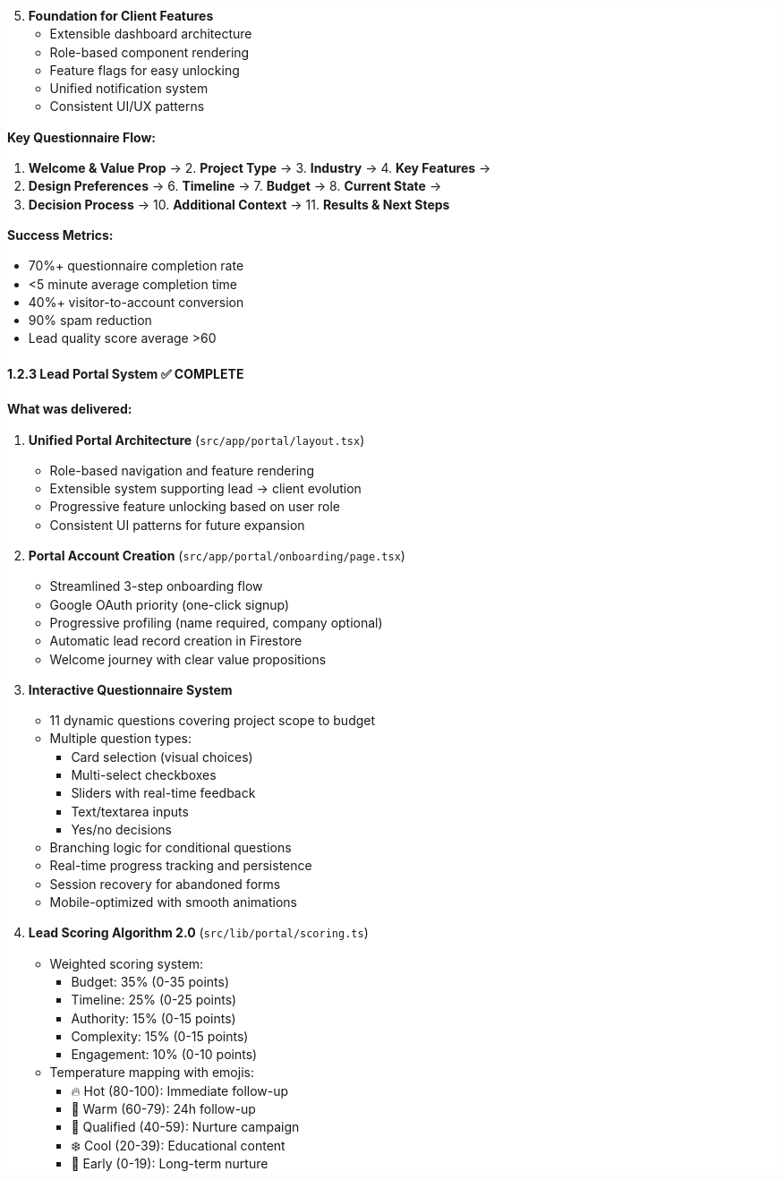 5. **Foundation for Client Features**
   - Extensible dashboard architecture
   - Role-based component rendering
   - Feature flags for easy unlocking
   - Unified notification system
   - Consistent UI/UX patterns

**Key Questionnaire Flow:**
1. **Welcome & Value Prop** → 2. **Project Type** → 3. **Industry** → 4. **Key Features** → 
5. **Design Preferences** → 6. **Timeline** → 7. **Budget** → 8. **Current State** → 
9. **Decision Process** → 10. **Additional Context** → 11. **Results & Next Steps**

**Success Metrics:**
- 70%+ questionnaire completion rate
- <5 minute average completion time
- 40%+ visitor-to-account conversion
- 90% spam reduction
- Lead quality score average >60

#### 1.2.3 Lead Portal System ✅ COMPLETE

**What was delivered:**

1. **Unified Portal Architecture** (`src/app/portal/layout.tsx`)
   - Role-based navigation and feature rendering
   - Extensible system supporting lead → client evolution
   - Progressive feature unlocking based on user role
   - Consistent UI patterns for future expansion

2. **Portal Account Creation** (`src/app/portal/onboarding/page.tsx`)
   - Streamlined 3-step onboarding flow
   - Google OAuth priority (one-click signup)
   - Progressive profiling (name required, company optional)
   - Automatic lead record creation in Firestore
   - Welcome journey with clear value propositions

3. **Interactive Questionnaire System**
   - 11 dynamic questions covering project scope to budget
   - Multiple question types:
     - Card selection (visual choices)
     - Multi-select checkboxes
     - Sliders with real-time feedback
     - Text/textarea inputs
     - Yes/no decisions
   - Branching logic for conditional questions
   - Real-time progress tracking and persistence
   - Session recovery for abandoned forms
   - Mobile-optimized with smooth animations

4. **Lead Scoring Algorithm 2.0** (`src/lib/portal/scoring.ts`)
   - Weighted scoring system:
     - Budget: 35% (0-35 points)
     - Timeline: 25% (0-25 points)
     - Authority: 15% (0-15 points)
     - Complexity: 15% (0-15 points)
     - Engagement: 10% (0-10 points)
   - Temperature mapping with emojis:
     - 🔥 Hot (80-100): Immediate follow-up
     - 🌟 Warm (60-79): 24h follow-up
     - 💎 Qualified (40-59): Nurture campaign
     - ❄️ Cool (20-39): Educational content
     - 🌱 Early (0-19): Long-term nurture
